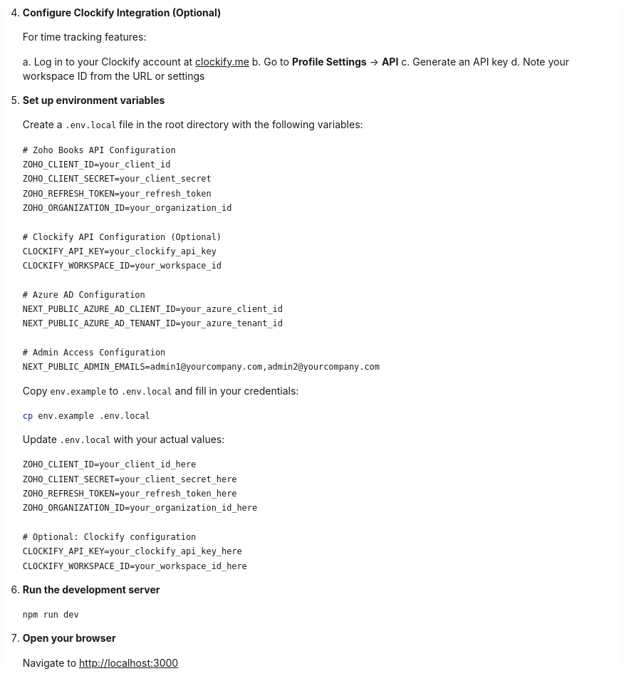 4. **Configure Clockify Integration (Optional)**
   
   For time tracking features:
   
   a. Log in to your Clockify account at [clockify.me](https://clockify.me)
   b. Go to **Profile Settings** → **API**
   c. Generate an API key
   d. Note your workspace ID from the URL or settings

5. **Set up environment variables**

   Create a `.env.local` file in the root directory with the following variables:

   ```env
   # Zoho Books API Configuration
   ZOHO_CLIENT_ID=your_client_id
   ZOHO_CLIENT_SECRET=your_client_secret
   ZOHO_REFRESH_TOKEN=your_refresh_token
   ZOHO_ORGANIZATION_ID=your_organization_id

   # Clockify API Configuration (Optional)
   CLOCKIFY_API_KEY=your_clockify_api_key
   CLOCKIFY_WORKSPACE_ID=your_workspace_id

   # Azure AD Configuration
   NEXT_PUBLIC_AZURE_AD_CLIENT_ID=your_azure_client_id
   NEXT_PUBLIC_AZURE_AD_TENANT_ID=your_azure_tenant_id

   # Admin Access Configuration
   NEXT_PUBLIC_ADMIN_EMAILS=admin1@yourcompany.com,admin2@yourcompany.com
   ```
   
   Copy `env.example` to `.env.local` and fill in your credentials:
   ```bash
   cp env.example .env.local
   ```
   
   Update `.env.local` with your actual values:
   ```
   ZOHO_CLIENT_ID=your_client_id_here
   ZOHO_CLIENT_SECRET=your_client_secret_here
   ZOHO_REFRESH_TOKEN=your_refresh_token_here
   ZOHO_ORGANIZATION_ID=your_organization_id_here
   
   # Optional: Clockify configuration
   CLOCKIFY_API_KEY=your_clockify_api_key_here
   CLOCKIFY_WORKSPACE_ID=your_workspace_id_here
   ```

6. **Run the development server**
   ```bash
   npm run dev
   ```

7. **Open your browser**
   
   Navigate to [http://localhost:3000](http://localhost:3000)
